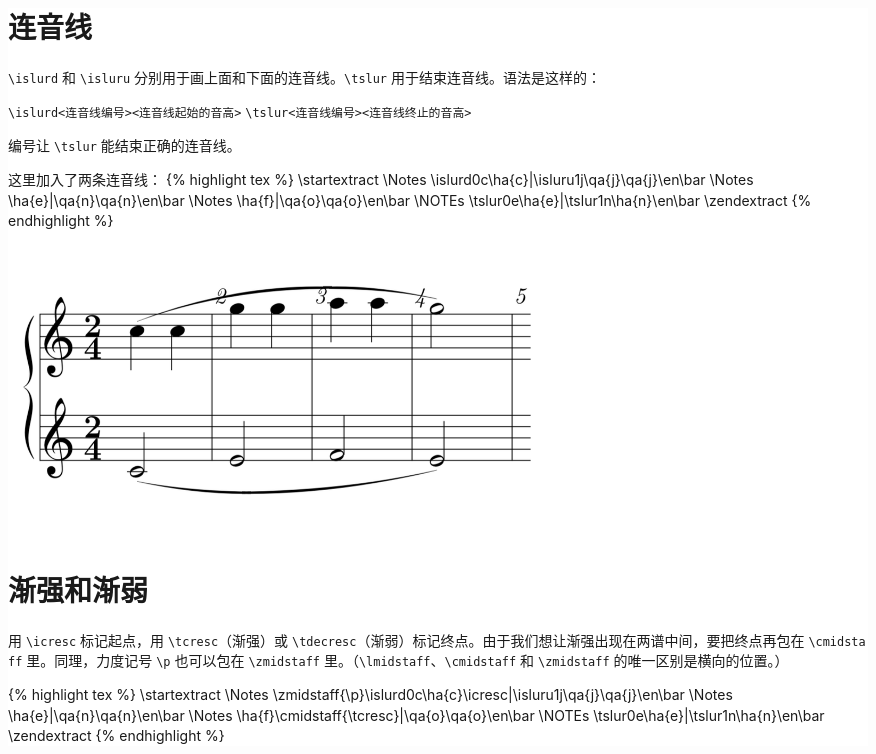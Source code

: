 
# 连音线

`\islurd` 和 `\isluru` 分别用于画上面和下面的连音线。`\tslur` 用于结束连音线。语法是这样的：

`\islurd<连音线编号><连音线起始的音高>`
`\tslur<连音线编号><连音线终止的音高>`

编号让 `\tslur` 能结束正确的连音线。

这里加入了两条连音线：
{% highlight tex %}
\startextract
    \Notes \islurd0c\ha{c}|\isluru1j\qa{j}\qa{j}\en\bar
    \Notes \ha{e}|\qa{n}\qa{n}\en\bar
    \Notes \ha{f}|\qa{o}\qa{o}\en\bar
    \NOTEs \tslur0e\ha{e}|\tslur1n\ha{n}\en\bar
\zendextract
{% endhighlight %}

<img width="545" alt="连音线" src="/static/images/tex-sheet-music/slur.png">


# 渐强和渐弱

用 `\icresc` 标记起点，用 `\tcresc`（渐强）或 `\tdecresc`（渐弱）标记终点。由于我们想让渐强出现在两谱中间，要把终点再包在 `\cmidstaff` 里。同理，力度记号 `\p` 也可以包在 `\zmidstaff` 里。（`\lmidstaff`、`\cmidstaff` 和 `\zmidstaff` 的唯一区别是横向的位置。）

{% highlight tex %}
\startextract
    \Notes \zmidstaff{\p}\islurd0c\ha{c}\icresc|\isluru1j\qa{j}\qa{j}\en\bar
    \Notes \ha{e}|\qa{n}\qa{n}\en\bar
    \Notes \ha{f}\cmidstaff{\tcresc}|\qa{o}\qa{o}\en\bar
    \NOTEs \tslur0e\ha{e}|\tslur1n\ha{n}\en\bar
\zendextract
{% endhighlight %}
